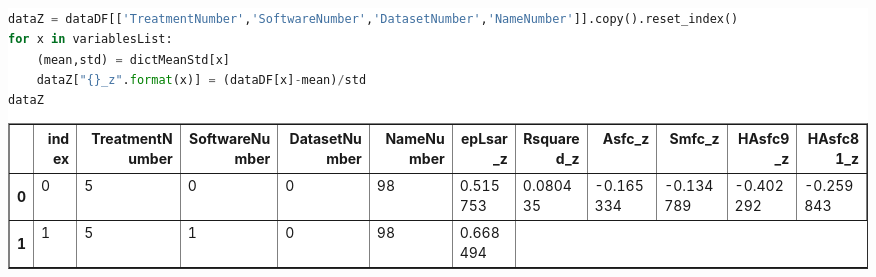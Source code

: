 
```python
dataZ = dataDF[['TreatmentNumber','SoftwareNumber','DatasetNumber','NameNumber']].copy().reset_index()
for x in variablesList:
    (mean,std) = dictMeanStd[x]
    dataZ["{}_z".format(x)] = (dataDF[x]-mean)/std    
dataZ
```




<div>
<style scoped>
    .dataframe tbody tr th:only-of-type {
        vertical-align: middle;
    }

    .dataframe tbody tr th {
        vertical-align: top;
    }

    .dataframe thead th {
        text-align: right;
    }
</style>
<table border="1" class="dataframe">
  <thead>
    <tr style="text-align: right;">
      <th></th>
      <th>index</th>
      <th>TreatmentNumber</th>
      <th>SoftwareNumber</th>
      <th>DatasetNumber</th>
      <th>NameNumber</th>
      <th>epLsar_z</th>
      <th>Rsquared_z</th>
      <th>Asfc_z</th>
      <th>Smfc_z</th>
      <th>HAsfc9_z</th>
      <th>HAsfc81_z</th>
    </tr>
  </thead>
  <tbody>
    <tr>
      <th>0</th>
      <td>0</td>
      <td>5</td>
      <td>0</td>
      <td>0</td>
      <td>98</td>
      <td>0.515753</td>
      <td>0.080435</td>
      <td>-0.165334</td>
      <td>-0.134789</td>
      <td>-0.402292</td>
      <td>-0.259843</td>
    </tr>
    <tr>
      <th>1</th>
      <td>1</td>
      <td>5</td>
      <td>1</td>
      <td>0</td>
      <td>98</td>
      <td>0.668494</td>